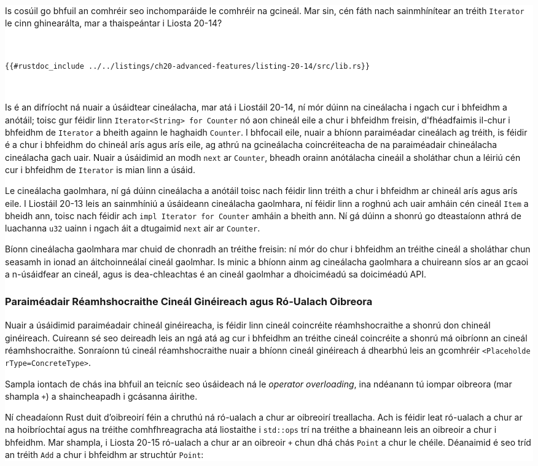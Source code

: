 </Listing>

Is cosúil go bhfuil an comhréir seo inchomparáide le comhréir na gcineál. Mar sin, cén fáth nach sainmhínítear an tréith `Iterator` le cinn ghinearálta, mar a thaispeántar i Liosta 20-14?

<Listing number="20-14" caption="A hypothetical definition of the `Iterator` trait using generics">

```rust,noplayground
{{#rustdoc_include ../../listings/ch20-advanced-features/listing-20-14/src/lib.rs}}
```

</Listing>

Is é an difríocht ná nuair a úsáidtear cineálacha, mar atá i Liostáil 20-14, ní mór dúinn na cineálacha i ngach cur i bhfeidhm a anótáil; toisc gur féidir linn `Iterator<String> for Counter` nó aon chineál eile a chur i bhfeidhm freisin, d'fhéadfaimis il-chur i bhfeidhm de `Iterator` a bheith againn le haghaidh `Counter`. I bhfocail eile, nuair a bhíonn paraiméadar cineálach ag tréith, is féidir é a chur i bhfeidhm do chineál arís agus arís eile, ag athrú
na gcineálacha coincréiteacha de na paraiméadair chineálacha cineálacha gach uair. Nuair a úsáidimid an modh
`next` ar `Counter`, bheadh ​​orainn anótálacha cineáil a sholáthar chun
a léiriú cén cur i bhfeidhm de `Iterator` is mian linn a úsáid.

Le cineálacha gaolmhara, ní gá dúinn cineálacha a anótáil toisc nach féidir linn
tréith a chur i bhfeidhm ar chineál arís agus arís eile. I Liostáil 20-13 leis an
sainmhíniú a úsáideann cineálacha gaolmhara, ní féidir linn a roghnú ach uair amháin cén cineál
`Item` a bheidh ann, toisc nach féidir ach `impl Iterator for Counter` amháin a bheith ann. Ní gá dúinn a shonrú go dteastaíonn athrá de luachanna `u32` uainn i ngach áit
a dtugaimid `next` air ar `Counter`.

Bíonn cineálacha gaolmhara mar chuid de chonradh an tréithe freisin: ní mór do chur i bhfeidhm an
tréithe cineál a sholáthar chun seasamh in ionad an áitchoinneálaí cineál gaolmhar.
Is minic a bhíonn ainm ag cineálacha gaolmhara a chuireann síos ar an gcaoi a n-úsáidfear an cineál,
agus is dea-chleachtas é an cineál gaolmhar a dhoiciméadú sa doiciméadú API.

### Paraiméadair Réamhshocraithe Cineál Ginéireach agus Ró-Ualach Oibreora

Nuair a úsáidimid paraiméadair chineál ginéireacha, is féidir linn cineál coincréite réamhshocraithe a shonrú don
chineál ginéireach. Cuireann sé seo deireadh leis an ngá atá ag cur i bhfeidhm an tréithe
cineál coincréite a shonrú má oibríonn an cineál réamhshocraithe. Sonraíonn tú cineál réamhshocraithe
nuair a bhíonn cineál ginéireach á dhearbhú leis an gcomhréir `<PlaceholderType=ConcreteType>`.

Sampla iontach de chás ina bhfuil an teicníc seo úsáideach ná le _operator
overloading_, ina ndéanann tú iompar oibreora (mar shampla `+`) a shaincheapadh
i gcásanna áirithe.

Ní cheadaíonn Rust duit d’oibreoirí féin a chruthú ná ró-ualach a chur ar oibreoirí treallacha. Ach is féidir leat ró-ualach a chur ar na hoibríochtaí agus na tréithe comhfhreagracha atá liostaithe i `std::ops` trí na tréithe a bhaineann leis an oibreoir a chur i bhfeidhm. Mar shampla, i Liosta 20-15 ró-ualach a chur ar an oibreoir `+` chun dhá chás `Point` a chur le chéile. Déanaimid é seo tríd an tréith `Add` a chur i bhfeidhm ar struchtúr `Point`:

